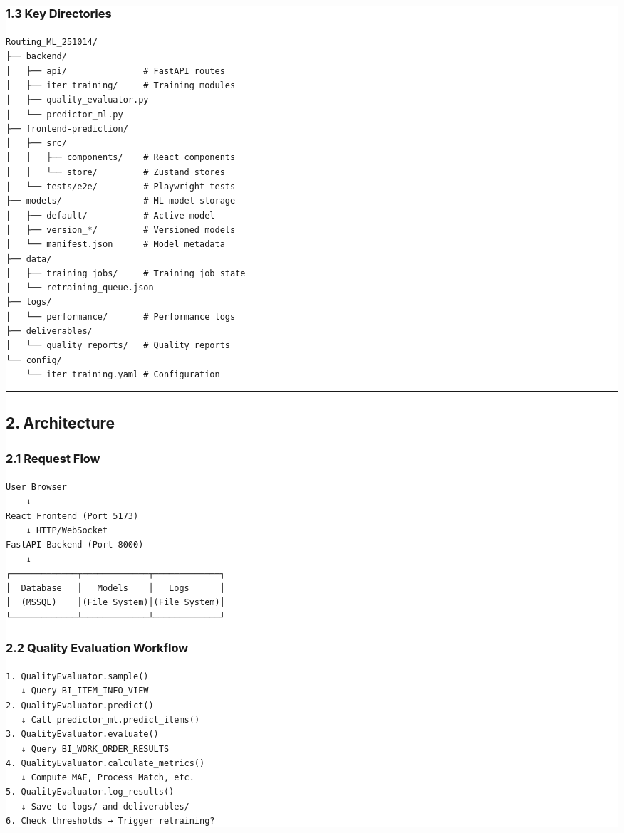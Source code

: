 ### 1.3 Key Directories

```
Routing_ML_251014/
├── backend/
│   ├── api/               # FastAPI routes
│   ├── iter_training/     # Training modules
│   ├── quality_evaluator.py
│   └── predictor_ml.py
├── frontend-prediction/
│   ├── src/
│   │   ├── components/    # React components
│   │   └── store/         # Zustand stores
│   └── tests/e2e/         # Playwright tests
├── models/                # ML model storage
│   ├── default/           # Active model
│   ├── version_*/         # Versioned models
│   └── manifest.json      # Model metadata
├── data/
│   ├── training_jobs/     # Training job state
│   └── retraining_queue.json
├── logs/
│   └── performance/       # Performance logs
├── deliverables/
│   └── quality_reports/   # Quality reports
└── config/
    └── iter_training.yaml # Configuration
```

---

## 2. Architecture

### 2.1 Request Flow

```
User Browser
    ↓
React Frontend (Port 5173)
    ↓ HTTP/WebSocket
FastAPI Backend (Port 8000)
    ↓
┌─────────────┬─────────────┬─────────────┐
│  Database   │   Models    │   Logs      │
│  (MSSQL)    │(File System)│(File System)│
└─────────────┴─────────────┴─────────────┘
```

### 2.2 Quality Evaluation Workflow

```
1. QualityEvaluator.sample()
   ↓ Query BI_ITEM_INFO_VIEW
2. QualityEvaluator.predict()
   ↓ Call predictor_ml.predict_items()
3. QualityEvaluator.evaluate()
   ↓ Query BI_WORK_ORDER_RESULTS
4. QualityEvaluator.calculate_metrics()
   ↓ Compute MAE, Process Match, etc.
5. QualityEvaluator.log_results()
   ↓ Save to logs/ and deliverables/
6. Check thresholds → Trigger retraining?
```
